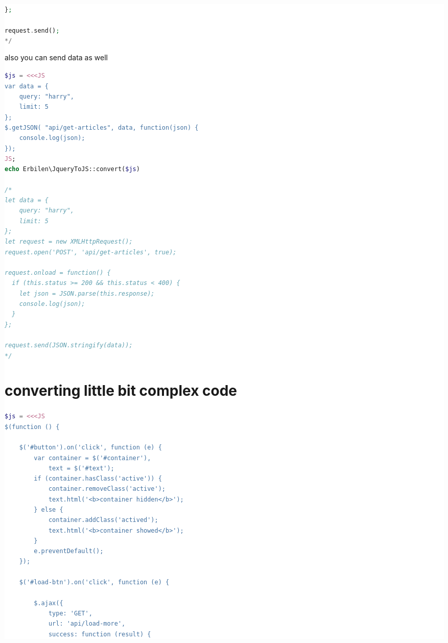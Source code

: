 ```php
};

request.send();
*/
```

also you can send data as well

```php
$js = <<<JS
var data = {
    query: "harry",
    limit: 5
};
$.getJSON( "api/get-articles", data, function(json) {
	console.log(json);
});
JS;
echo Erbilen\JqueryToJS::convert($js)

/*
let data = {
    query: "harry",
    limit: 5
};
let request = new XMLHttpRequest();
request.open('POST', 'api/get-articles', true);

request.onload = function() {
  if (this.status >= 200 && this.status < 400) {
    let json = JSON.parse(this.response);
    console.log(json);
  }
};

request.send(JSON.stringify(data));
*/
```

# converting little bit complex code
```php
$js = <<<JS
$(function () {

    $('#button').on('click', function (e) {
        var container = $('#container'),
            text = $('#text');
        if (container.hasClass('active')) {
            container.removeClass('active');
            text.html('<b>container hidden</b>');
        } else {
            container.addClass('actived');
            text.html('<b>container showed</b>');
        }
        e.preventDefault();
    });

    $('#load-btn').on('click', function (e) {

        $.ajax({
            type: 'GET',
            url: 'api/load-more',
            success: function (result) {
```